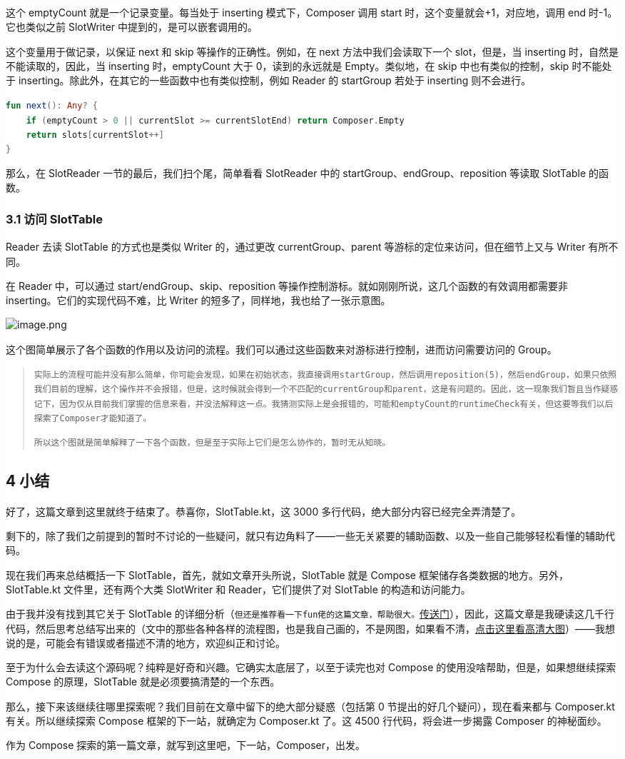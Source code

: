 这个 emptyCount 就是一个记录变量。每当处于 inserting 模式下，Composer 调用 start 时，这个变量就会+1，对应地，调用 end 时-1。它也类似之前 SlotWriter 中提到的，是可以嵌套调用的。

这个变量用于做记录，以保证 next 和 skip 等操作的正确性。例如，在 next 方法中我们会读取下一个 slot，但是，当 inserting 时，自然是不能读取的，因此，当 inserting 时，emptyCount 大于 0，读到的永远就是 Empty。类似地，在 skip 中也有类似的控制，skip 时不能处于 inserting。除此外，在其它的一些函数中也有类似控制，例如 Reader 的 startGroup 若处于 inserting 则不会进行。

```kotlin
fun next(): Any? {
    if (emptyCount > 0 || currentSlot >= currentSlotEnd) return Composer.Empty
    return slots[currentSlot++]
}
```

那么，在 SlotReader 一节的最后，我们扫个尾，简单看看 SlotReader 中的 startGroup、endGroup、reposition 等读取 SlotTable 的函数。

### 3.1 访问 SlotTable

Reader 去读 SlotTable 的方式也是类似 Writer 的，通过更改 currentGroup、parent 等游标的定位来访问，但在细节上又与 Writer 有所不同。

在 Reader 中，可以通过 start/endGroup、skip、reposition 等操作控制游标。就如刚刚所说，这几个函数的有效调用都需要非 inserting。它们的实现代码不难，比 Writer 的短多了，同样地，我也给了一张示意图。

![image.png](https://p6-juejin.byteimg.com/tos-cn-i-k3u1fbpfcp/2eb1c8256e104378834be9fad36f7191~tplv-k3u1fbpfcp-watermark.image?)

这个图简单展示了各个函数的作用以及访问的流程。我们可以通过这些函数来对游标进行控制，进而访问需要访问的 Group。

> `实际上的流程可能并没有那么简单，你可能会发现，如果在初始状态，我直接调用startGroup，然后调用reposition(5)，然后endGroup，如果只依照我们目前的理解，这个操作并不会报错，但是，这时候就会得到一个不匹配的currentGroup和parent，这是有问题的。因此，这一现象我们暂且当作疑惑记下，因为仅从目前我们掌握的信息来看，并没法解释这一点。我猜测实际上是会报错的，可能和emptyCount的runtimeCheck有关，但这要等我们以后探索了Composer才能知道了。`
>
> `所以这个图就是简单解释了一下各个函数，但是至于实际上它们是怎么协作的，暂时无从知晓。`

<span data-id="4"/>

## 4 小结

好了，这篇文章到这里就终于结束了。恭喜你，SlotTable.kt，这 3000 多行代码，绝大部分内容已经完全弄清楚了。

剩下的，除了我们之前提到的暂时不讨论的一些疑问，就只有边角料了——一些无关紧要的辅助函数、以及一些自己能够轻松看懂的辅助代码。

<span data-id="4-anchor1"/>

现在我们再来总结概括一下 SlotTable，首先，就如文章开头所说，SlotTable 就是 Compose 框架储存各类数据的地方。另外，SlotTable.kt 文件里，还有两个大类 SlotWriter 和 Reader，它们提供了对 SlotTable 的构造和访问能力。

由于我并没有找到其它关于 SlotTable 的详细分析（`但还是推荐看一下fun佬的这篇文章，帮助很大。`[传送门](https://juejin.cn/post/7113736450968911908)），因此，这篇文章是我硬读这几千行代码，然后思考总结写出来的（文中的那些各种各样的流程图，也是我自己画的，不是网图，如果看不清，[点击这里看高清大图](https://github.com/FantasticPornTaiQiang/AndroidNote/blob/main/compose/SlotTable/SlotTable.png)）——我想说的是，可能会有错误或者描述不清的地方，欢迎纠正和讨论。

至于为什么会去读这个源码呢？纯粹是好奇和兴趣。它确实太底层了，以至于读完也对 Compose 的使用没啥帮助，但是，如果想继续探索 Compose 的原理，SlotTable 就是必须要搞清楚的一个东西。

那么，接下来该继续往哪里探索呢？我们目前在文章中留下的绝大部分疑惑（包括第 0 节提出的好几个疑问），现在看来都与 Composer.kt 有关。所以继续探索 Compose 框架的下一站，就确定为 Composer.kt 了。这 4500 行代码，将会进一步揭露 Composer 的神秘面纱。

作为 Compose 探索的第一篇文章，就写到这里吧，下一站，Composer，出发。
